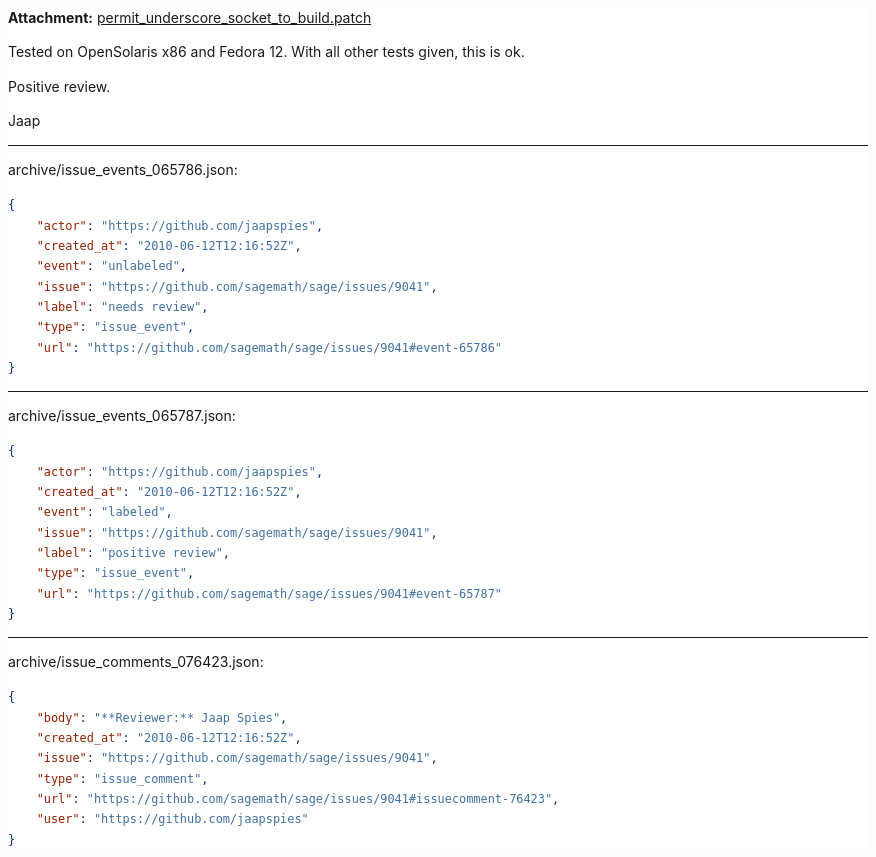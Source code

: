 <a id='comment:7'></a>
**Attachment:** [permit_underscore_socket_to_build.patch](https://github.com/sagemath/sage/files/ticket9041/permit_underscore_socket_to_build.patch)

Tested on OpenSolaris x86 and Fedora 12. With all other tests given, this is ok.

Positive review.

Jaap



---

archive/issue_events_065786.json:
```json
{
    "actor": "https://github.com/jaapspies",
    "created_at": "2010-06-12T12:16:52Z",
    "event": "unlabeled",
    "issue": "https://github.com/sagemath/sage/issues/9041",
    "label": "needs review",
    "type": "issue_event",
    "url": "https://github.com/sagemath/sage/issues/9041#event-65786"
}
```



---

archive/issue_events_065787.json:
```json
{
    "actor": "https://github.com/jaapspies",
    "created_at": "2010-06-12T12:16:52Z",
    "event": "labeled",
    "issue": "https://github.com/sagemath/sage/issues/9041",
    "label": "positive review",
    "type": "issue_event",
    "url": "https://github.com/sagemath/sage/issues/9041#event-65787"
}
```



---

archive/issue_comments_076423.json:
```json
{
    "body": "**Reviewer:** Jaap Spies",
    "created_at": "2010-06-12T12:16:52Z",
    "issue": "https://github.com/sagemath/sage/issues/9041",
    "type": "issue_comment",
    "url": "https://github.com/sagemath/sage/issues/9041#issuecomment-76423",
    "user": "https://github.com/jaapspies"
}
```
